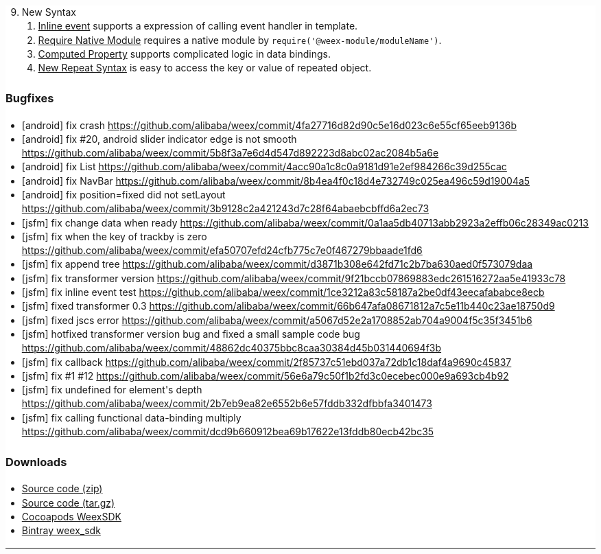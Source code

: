 9. New Syntax
   1. [Inline event](https://github.com/alibaba/weex/blob/dev/doc/syntax/events.md#inline-handler) supports a expression of calling event handler in template.
   2. [Require Native Module](https://github.com/alibaba/weex/blob/dev/doc/modules#how-to-use) requires a native module by `require('@weex-module/moduleName')`.
   3. [Computed Property](https://github.com/alibaba/weex/blob/dev/doc/syntax/data-binding.md#computed-properties) supports complicated logic in data bindings.
   4. [New Repeat Syntax](https://github.com/alibaba/weex/blob/dev/doc/syntax/display-logic.md#a-extension-of-repeat-syntax) is easy to access the key or value of repeated object.

### Bugfixes
- [android] fix crash https://github.com/alibaba/weex/commit/4fa27716d82d90c5e16d023c6e55cf65eeb9136b
- [android] fix #20, android slider indicator edge is not smooth https://github.com/alibaba/weex/commit/5b8f3a7e6d4d547d892223d8abc02ac2084b5a6e
- [android] fix List https://github.com/alibaba/weex/commit/4acc90a1c8c0a9181d91e2ef984266c39d255cac
- [android] fix NavBar https://github.com/alibaba/weex/commit/8b4ea4f0c18d4e732749c025ea496c59d19004a5
- [android] fix position=fixed did not setLayout https://github.com/alibaba/weex/commit/3b9128c2a421243d7c28f64abaebcbffd6a2ec73
- [jsfm] fix change data when ready https://github.com/alibaba/weex/commit/0a1aa5db40713abb2923a2effb06c28349ac0213
- [jsfm] fix when the key of trackby is zero https://github.com/alibaba/weex/commit/efa50707efd24cfb775c7e0f467279bbaade1fd6
- [jsfm] fix append tree https://github.com/alibaba/weex/commit/d3871b308e642fd71c2b7ba630aed0f573079daa
- [jsfm] fix transformer version https://github.com/alibaba/weex/commit/9f21bccb07869883edc261516272aa5e41933c78
- [jsfm] fix inline event test https://github.com/alibaba/weex/commit/1ce3212a83c58187a2be0df43eecafababce8ecb
- [jsfm] fixed transformer 0.3 https://github.com/alibaba/weex/commit/66b647afa08671812a7c5e11b440c23ae18750d9
- [jsfm] fixed jscs error https://github.com/alibaba/weex/commit/a5067d52e2a1708852ab704a9004f5c35f3451b6
- [jsfm] hotfixed transformer version bug and fixed a small sample code bug https://github.com/alibaba/weex/commit/48862dc40375bbc8caa30384d45b031440694f3b
- [jsfm] fix callback https://github.com/alibaba/weex/commit/2f85737c51ebd037a72db1c18daf4a9690c45837
- [jsfm] fix #1 #12 https://github.com/alibaba/weex/commit/56e6a79c50f1b2fd3c0ecebec000e9a693cb4b92
- [jsfm] fix undefined for element's depth https://github.com/alibaba/weex/commit/2b7eb9ea82e6552b6e57fddb332dfbbfa3401473
- [jsfm] fix calling functional data-binding multiply https://github.com/alibaba/weex/commit/dcd9b660912bea69b17622e13fddb80ecb42bc35

### Downloads
- [Source code (zip)](https://github.com/alibaba/weex/archive/v0.5.0.zip)
- [Source code (tar.gz)](https://github.com/alibaba/weex/archive/v0.5.0.tar.gz)
- [Cocoapods WeexSDK](https://cocoapods.org/pods/WeexSDK)
- [Bintray weex_sdk](https://bintray.com/alibabaweex/maven/weex_sdk)

------